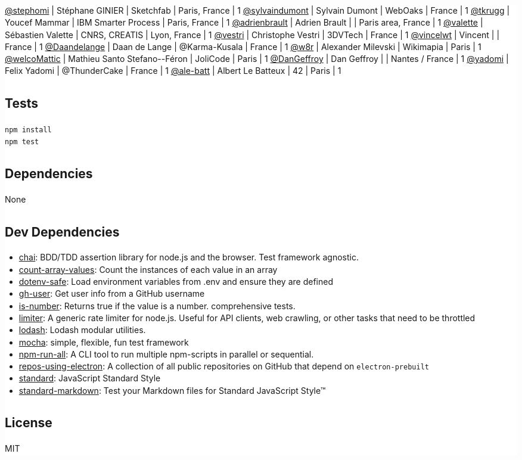 [@stephomi](https://github.com/stephomi) | Stéphane GINIER | Sketchfab | Paris, France | 1
[@sylvaindumont](https://github.com/sylvaindumont) | Sylvain Dumont | WebOaks | France | 1
[@tkrugg](https://github.com/tkrugg) | Youcef Mammar | IBM Smarter Process | Paris, France | 1
[@adrienbrault](https://github.com/adrienbrault) | Adrien Brault |  | Paris area, France | 1
[@valette](https://github.com/valette) | Sébastien Valette | CNRS, CREATIS | Lyon, France | 1
[@vestri](https://github.com/vestri) | Christophe Vestri | 3DVTech | France | 1
[@vincelwt](https://github.com/vincelwt) | Vincent |  | France | 1
[@Daandelange](https://github.com/Daandelange) | Daan de Lange | @Karma-Kusala  | France | 1
[@w8r](https://github.com/w8r) | Alexander Milevski | Wikimapia | Paris | 1
[@welcoMattic](https://github.com/welcoMattic) | Mathieu Santo Stefano--Féron | JoliCode | Paris | 1
[@DanGeffroy](https://github.com/DanGeffroy) | Dan Geffroy |  | Nantes / France | 1
[@yadomi](https://github.com/yadomi) | Felix Yadomi | @ThunderCake   | France | 1
[@ale-batt](https://github.com/ale-batt) | Albert Le Batteux | 42 | Paris | 1


## Tests

```sh
npm install
npm test
```

## Dependencies

None

## Dev Dependencies

- [chai](https://github.com/chaijs/chai): BDD/TDD assertion library for node.js and the browser. Test framework agnostic.
- [count-array-values](): Count the instances of each value in an array
- [dotenv-safe](https://github.com/rolodato/dotenv-safe): Load environment variables from .env and ensure they are defined
- [gh-user](): Get user info from a GitHub username
- [is-number](): Returns true if the value is a number. comprehensive tests.
- [limiter](): A generic rate limiter for node.js. Useful for API clients, web crawling, or other tasks that need to be throttled
- [lodash](): Lodash modular utilities.
- [mocha](https://github.com/mochajs/mocha): simple, flexible, fun test framework
- [npm-run-all](): A CLI tool to run multiple npm-scripts in parallel or sequential.
- [repos-using-electron](): A collection of all public repositories on GitHub that depend on `electron-prebuilt`
- [standard](https://github.com/feross/standard): JavaScript Standard Style
- [standard-markdown](): Test your Markdown files for Standard JavaScript Style™


## License

MIT


[repos-using-electron]: https://github.com/electron/repos-using-electron
